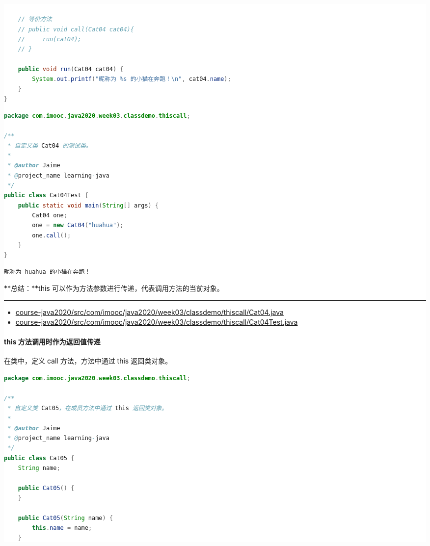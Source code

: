 ```java

    // 等价方法
    // public void call(Cat04 cat04){
    //     run(cat04);
    // }

    public void run(Cat04 cat04) {
        System.out.printf("昵称为 %s 的小猫在奔跑！\n", cat04.name);
    }
}

```

```java
package com.imooc.java2020.week03.classdemo.thiscall;

/**
 * 自定义类 Cat04 的测试类。
 *
 * @author Jaime
 * @project_name learning-java
 */
public class Cat04Test {
    public static void main(String[] args) {
        Cat04 one;
        one = new Cat04("huahua");
        one.call();
    }
}

```

```java
昵称为 huahua 的小猫在奔跑！
```

**总结：**this 可以作为方法参数进行传递，代表调用方法的当前对象。

---

- [course-java2020/src/com/imooc/java2020/week03/classdemo/thiscall/Cat04.java](course-java2020/src/com/imooc/java2020/week03/classdemo/thiscall/Cat04.java)
- [course-java2020/src/com/imooc/java2020/week03/classdemo/thiscall/Cat04Test.java](course-java2020/src/com/imooc/java2020/week03/classdemo/thiscall/Cat04Test.java)

#### this 方法调用时作为返回值传递

在类中，定义 call 方法，方法中通过 this 返回类对象。

```java
package com.imooc.java2020.week03.classdemo.thiscall;

/**
 * 自定义类 Cat05，在成员方法中通过 this 返回类对象。
 *
 * @author Jaime
 * @project_name learning-java
 */
public class Cat05 {
    String name;

    public Cat05() {
    }

    public Cat05(String name) {
        this.name = name;
    }
```